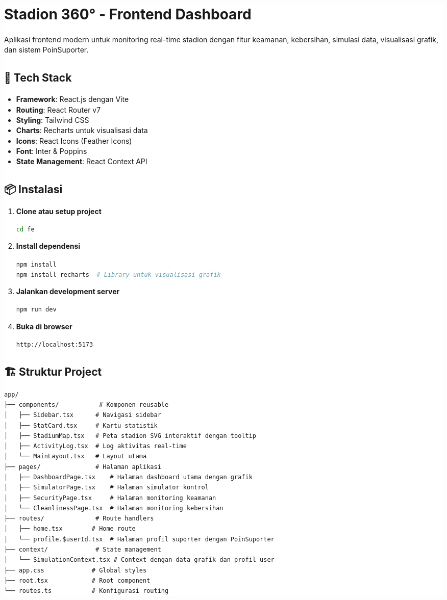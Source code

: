 # Stadion 360° - Frontend Dashboard

Aplikasi frontend modern untuk monitoring real-time stadion dengan fitur keamanan, kebersihan, simulasi data, visualisasi grafik, dan sistem PoinSuporter.

## 🚀 Tech Stack

- **Framework**: React.js dengan Vite
- **Routing**: React Router v7
- **Styling**: Tailwind CSS
- **Charts**: Recharts untuk visualisasi data
- **Icons**: React Icons (Feather Icons)
- **Font**: Inter & Poppins
- **State Management**: React Context API

## 📦 Instalasi

1. **Clone atau setup project**

   ```bash
   cd fe
   ```

2. **Install dependensi**

   ```bash
   npm install
   npm install recharts  # Library untuk visualisasi grafik
   ```

3. **Jalankan development server**

   ```bash
   npm run dev
   ```

4. **Buka di browser**
   ```
   http://localhost:5173
   ```

## 🏗️ Struktur Project

```
app/
├── components/           # Komponen reusable
│   ├── Sidebar.tsx      # Navigasi sidebar
│   ├── StatCard.tsx     # Kartu statistik
│   ├── StadiumMap.tsx   # Peta stadion SVG interaktif dengan tooltip
│   ├── ActivityLog.tsx  # Log aktivitas real-time
│   └── MainLayout.tsx   # Layout utama
├── pages/               # Halaman aplikasi
│   ├── DashboardPage.tsx    # Halaman dashboard utama dengan grafik
│   ├── SimulatorPage.tsx    # Halaman simulator kontrol
│   ├── SecurityPage.tsx     # Halaman monitoring keamanan
│   └── CleanlinessPage.tsx  # Halaman monitoring kebersihan
├── routes/              # Route handlers
│   ├── home.tsx        # Home route
│   └── profile.$userId.tsx  # Halaman profil suporter dengan PoinSuporter
├── context/             # State management
│   └── SimulationContext.tsx # Context dengan data grafik dan profil user
├── app.css             # Global styles
├── root.tsx            # Root component
└── routes.ts           # Konfigurasi routing
```
